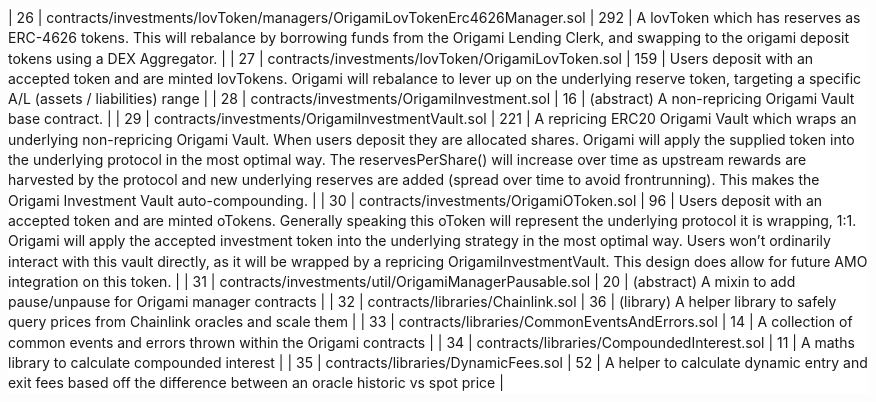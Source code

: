| 26 | contracts/investments/lovToken/managers/OrigamiLovTokenErc4626Manager.sol    | 292    | A lovToken which has reserves as ERC-4626 tokens. This will rebalance by borrowing funds from the Origami Lending Clerk, and swapping to the origami deposit tokens using a DEX Aggregator.                                                                                                                                                                                                                                                                                 |
| 27 | contracts/investments/lovToken/OrigamiLovToken.sol                           | 159    | Users deposit with an accepted token and are minted lovTokens. Origami will rebalance to lever up on the underlying reserve token, targeting a specific A/L (assets / liabilities) range                                                                                                                                                                                                                                                                                    |
| 28 | contracts/investments/OrigamiInvestment.sol                                  | 16     | (abstract) A non-repricing Origami Vault base contract.                                                                                                                                                                                                                                                                                                                                                                                                                     |
| 29 | contracts/investments/OrigamiInvestmentVault.sol                             | 221    | A repricing ERC20 Origami Vault which wraps an underlying non-repricing Origami Vault. When users deposit they are allocated shares. Origami will apply the supplied token into the underlying protocol in the most optimal way. The reservesPerShare() will increase over time as upstream rewards are harvested by the protocol and new underlying reserves are added (spread over time to avoid frontrunning). This makes the Origami Investment Vault auto-compounding. |
| 30 | contracts/investments/OrigamiOToken.sol                                      | 96     | Users deposit with an accepted token and are minted oTokens. Generally speaking this oToken will represent the underlying protocol it is wrapping, 1:1. Origami will apply the accepted investment token into the underlying strategy in the most optimal way. Users won’t ordinarily interact with this vault directly, as it will be wrapped by a repricing OrigamiInvestmentVault. This design does allow for future AMO integration on this token.                      |
| 31 | contracts/investments/util/OrigamiManagerPausable.sol                        | 20     | (abstract) A mixin to add pause/unpause for Origami manager contracts                                                                                                                                                                                                                                                                                                                                                                                                       |
| 32 | contracts/libraries/Chainlink.sol                                            | 36     | (library) A helper library to safely query prices from Chainlink oracles and scale them                                                                                                                                                                                                                                                                                                                                                                                     |
| 33 | contracts/libraries/CommonEventsAndErrors.sol                                | 14     | A collection of common events and errors thrown within the Origami contracts                                                                                                                                                                                                                                                                                                                                                                                                |
| 34 | contracts/libraries/CompoundedInterest.sol                                   | 11     | A maths library to calculate compounded interest                                                                                                                                                                                                                                                                                                                                                                                                                            |
| 35 | contracts/libraries/DynamicFees.sol                                          | 52     | A helper to calculate dynamic entry and exit fees based off the difference between an oracle historic vs spot price                                                                                                                                                                                                                                                                                                                                                         |